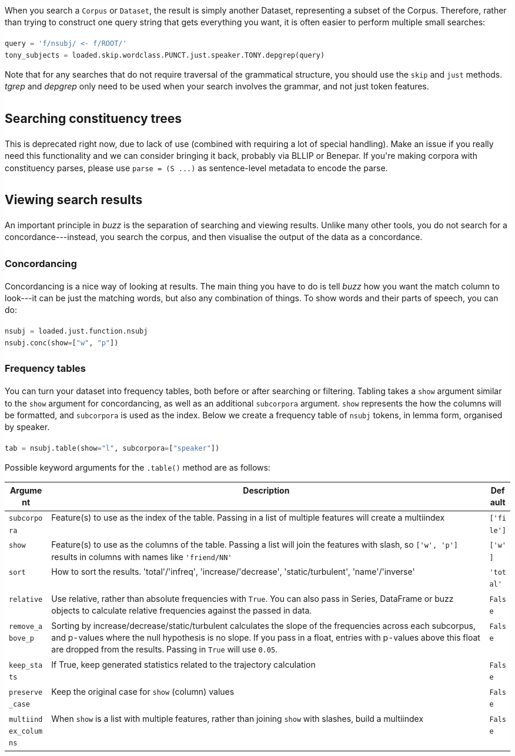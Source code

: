 When you search a `Corpus` or `Dataset`, the result is simply another Dataset, representing a subset of the Corpus. Therefore, rather than trying to construct one query string that gets everything you want, it is often easier to perform multiple small searches:

```python
query = 'f/nsubj/ <- f/ROOT/'
tony_subjects = loaded.skip.wordclass.PUNCT.just.speaker.TONY.depgrep(query)
```

Note that for any searches that do not require traversal of the grammatical structure, you should use the `skip` and `just` methods. *tgrep* and *depgrep* only need to be used when your search involves the grammar, and not just token features.

## Searching constituency trees

This is deprecated right now, due to lack of use (combined with requiring a lot of special handling). Make an issue if you really need this functionality and we can consider bringing it back, probably via BLLIP or Benepar. If you're making corpora with constituency parses, please use `parse = (S ...)` as sentence-level metadata to encode the parse.

## Viewing search results

An important principle in *buzz* is the separation of searching and viewing results. Unlike many other tools, you do not search for a concordance---instead, you search the corpus, and then visualise the output of the data as a concordance.

### Concordancing

Concordancing is a nice way of looking at results. The main thing you have to do is tell *buzz* how you want the match column to look---it can be just the matching words, but also any combination of things. To show words and their parts of speech, you can do:

```python
nsubj = loaded.just.function.nsubj
nsubj.conc(show=["w", "p"])
```

### Frequency tables

You can turn your dataset into frequency tables, both before or after searching or filtering. Tabling takes a `show` argument similar to the `show` argument for concordancing, as well as an additional `subcorpora` argument. `show` represents the how the columns will be formatted, and `subcorpora` is used as the index. Below we create a frequency table of `nsubj` tokens, in lemma form, organised by speaker.

```python
tab = nsubj.table(show="l", subcorpora=["speaker"])
```

Possible keyword arguments for the `.table()` method are as follows:

| Argument           | Description                                                                                                                                                                                                                                                                                      | Default  |
|--------------------|--------------------------------------------------------------------------------------------------------------------------------------------------------------------------------------------------------------------------------------------------------------------------------------------------|----------|
| `subcorpora`         | Feature(s) to use as the index of the table. Passing in a list of multiple features will create a multiindex                                                                                                                                                                                     | `['file']` |
| `show`               | Feature(s) to use as the columns of the table. Passing a list will join the features with slash, so `['w', 'p']` results in columns with names like `'friend/NN'`                                                                                                                                | `['w']`    |
| `sort`               | How to sort the results. 'total'/'infreq', 'increase/'decrease', 'static/turbulent', 'name'/'inverse'                                                                                                                                                                                            | `'total'`  |
| `relative`           | Use relative, rather than absolute frequencies with `True`. You can also pass in Series, DataFrame or buzz objects to calculate relative frequencies against the passed in data.                                                                                                                 | `False`    |
| `remove_above_p`     | Sorting by increase/decrease/static/turbulent calculates the slope of the frequencies across each subcorpus, and p-values where the null hypothesis is no slope. If you pass in a float, entries with p-values above this float are dropped from the results. Passing in `True` will use `0.05`. | `False`    |
| `keep_stats`         | If True, keep generated statistics related to the trajectory calculation                                                                                                                                                                                                                         | `False`    |
| `preserve_case`      | Keep the original case for `show` (column) values                                                                                                                                                                                                                                                | `False`    |
| `multiindex_columns` | When `show` is a list with multiple features, rather than joining `show` with slashes, build a multiindex                                                                                                                                                                                        | `False`    |
